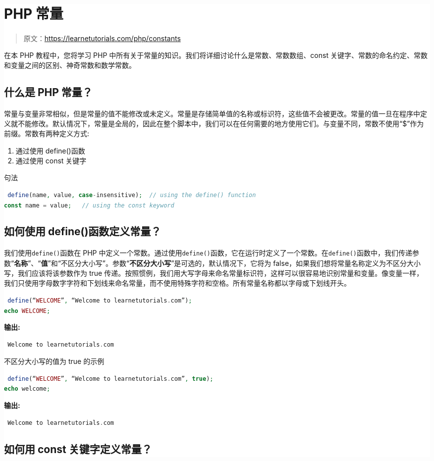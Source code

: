 # PHP 常量

> 原文：<https://learnetutorials.com/php/constants>

在本 PHP 教程中，您将学习 PHP 中所有关于常量的知识。我们将详细讨论什么是常数、常数数组、const 关键字、常数的命名约定、常数和变量之间的区别、神奇常数和数学常数。

## 什么是 PHP 常量？

常量与变量非常相似，但是常量的值不能修改或未定义。常量是存储简单值的名称或标识符，这些值不会被更改。常量的值一旦在程序中定义就不能修改。默认情况下，常量是全局的，因此在整个脚本中，我们可以在任何需要的地方使用它们。与变量不同，常数不使用“$”作为前缀。常数有两种定义方式:

1.  通过使用 define()函数
2.  通过使用 const 关键字

句法

```php
 define(name, value, case-insensitive);  // using the define() function
const name = value;   // using the const keyword 

```

## 如何使用 define()函数定义常量？

我们使用`define()`函数在 PHP 中定义一个常数。通过使用`define()`函数，它在运行时定义了一个常数。在`define()`函数中，我们传递参数“**名称**”、“**值**”和“不区分大小写”。参数“**不区分大小写**”是可选的，默认情况下，它将为 false，如果我们想将常量名称定义为不区分大小写，我们应该将该参数作为 true 传递。按照惯例，我们用大写字母来命名常量标识符，这样可以很容易地识别常量和变量。像变量一样，我们只使用字母数字字符和下划线来命名常量，而不使用特殊字符和空格。所有常量名称都以字母或下划线开头。

```php
 define(“WELCOME”, “Welcome to learnetutorials.com”);  
echo WELCOME; 

```

**输出:**

```php
 Welcome to learnetutorials.com 
```

不区分大小写的值为 true 的示例

```php
 define(“WELCOME”, “Welcome to learnetutorials.com”, true);  
echo welcome; 

```

**输出:**

```php
 Welcome to learnetutorials.com 
```

## 如何用 const 关键字定义常量？
